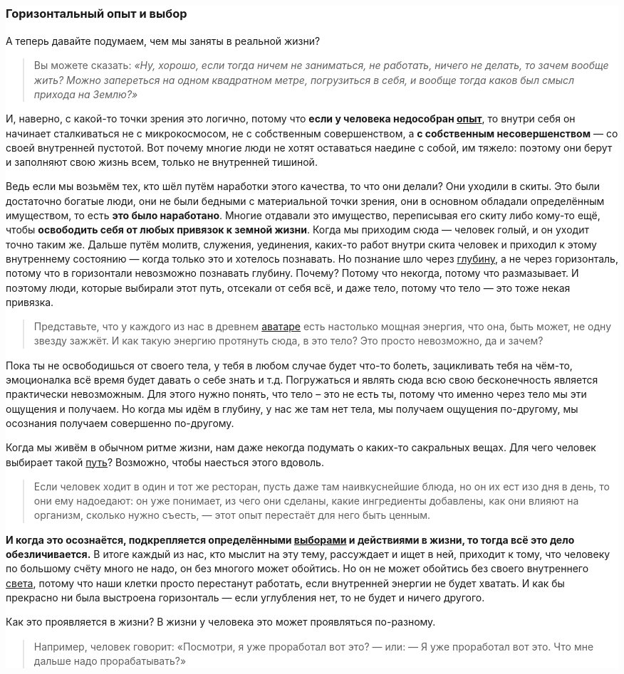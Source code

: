 ### Горизонтальный опыт и выбор

А теперь давайте подумаем, чем мы заняты в реальной жизни?

>Вы можете сказать: *«Ну, хорошо, если тогда ничем не заниматься, не работать, ничего не делать, то зачем вообще жить? Можно запереться на одном квадратном метре, погрузиться в себя, и вообще тогда каков был смысл прихода на Землю?»*

И, наверно, с какой-то точки зрения это логично, потому что **если у человека недособран [опыт](Основные%20понятия.md#^9ce90e)**, то внутри себя он начинает сталкиваться не с микрокосмосом, не с собственным совершенством, а **с собственным несовершенством** — со своей внутренней пустотой. Вот почему многие люди не хотят оставаться наедине с собой, им тяжело: поэтому они берут и заполняют свою жизнь всем, только не внутренней тишиной.

Ведь если мы возьмём тех, кто шёл путём наработки этого качества, то что они делали? Они уходили в скиты. Это были достаточно богатые люди, они не были бедными с материальной точки зрения, они в основном обладали определённым имуществом, то есть **это было наработано**. Многие отдавали это имущество, переписывая его скиту либо кому-то ещё, чтобы **освободить себя от любых привязок к земной жизни**. Когда мы приходим сюда — человек голый, и он уходит точно таким же. Дальше путём молитв, служения, уединения, каких-то работ внутри скита человек и приходил к этому внутреннему состоянию — когда только это и хотелось познавать. Но познание шло через [глубину](Основные%20понятия.md#^053b1e), а не через горизонталь, потому что в горизонтали невозможно познавать глубину. Почему? Потому что некогда, потому что размазывает. И поэтому люди, которые выбирали этот путь, отсекали от себя всё, и даже тело, потому что тело — это тоже некая привязка.

>Представьте, что у каждого из нас в древнем [аватаре](Основные%20понятия.md#^f1365f) есть настолько мощная энергия, что она, быть может, не одну звезду зажжёт. И как такую энергию протянуть сюда, в это тело? Это просто невозможно, да и зачем? 

Пока ты не освободишься от своего тела, у тебя в любом случае будет что-то болеть, зацикливать тебя на чём-то, эмоционалка всё время будет давать о себе знать и т.д. Погружаться и являть сюда всю свою бесконечность является практически невозможным. Для этого нужно понять, что тело – это не есть ты, потому что именно через тело мы эти ощущения и получаем. Но когда мы идём в глубину, у нас же там нет тела, мы получаем ощущения по-другому, мы осознания получаем совершенно по-другому.

Когда мы живём в обычном ритме жизни, нам даже некогда подумать о каких-то сакральных вещах. Для чего человек выбирает такой [путь](Основные%20понятия.md#^b6b51d)? Возможно, чтобы наесться этого вдоволь.

>Если человек ходит в один и тот же ресторан, пусть даже там наивкуснейшие блюда, но он их ест изо дня в день, то они ему надоедают: он уже понимает, из чего они сделаны, какие ингредиенты добавлены, как они влияют на организм, сколько нужно съесть, — этот опыт перестаёт для него быть ценным. 

**И когда это осознаётся, подкрепляется определёнными [выборами](Основные%20понятия.md#^982bb0) и действиями в жизни, то тогда всё это дело обезличивается.** В итоге каждый из нас, кто мыслит на эту тему, рассуждает и ищет в ней, приходит к тому, что человеку по большому счёту много не надо, он без многого может обойтись. Но он не может обойтись без своего внутреннего [света](Основные%20понятия.md#^bd2a25), потому что наши клетки просто перестанут работать, если внутренней энергии не будет хватать. И как бы прекрасно ни была выстроена горизонталь — если углубления нет, то не будет и ничего другого.

Как это проявляется в жизни? В жизни у человека это может проявляться по-разному. 

>Например, человек говорит: «Посмотри, я уже проработал вот это? — или: — Я уже проработал вот это. Что мне дальше надо прорабатывать?»
